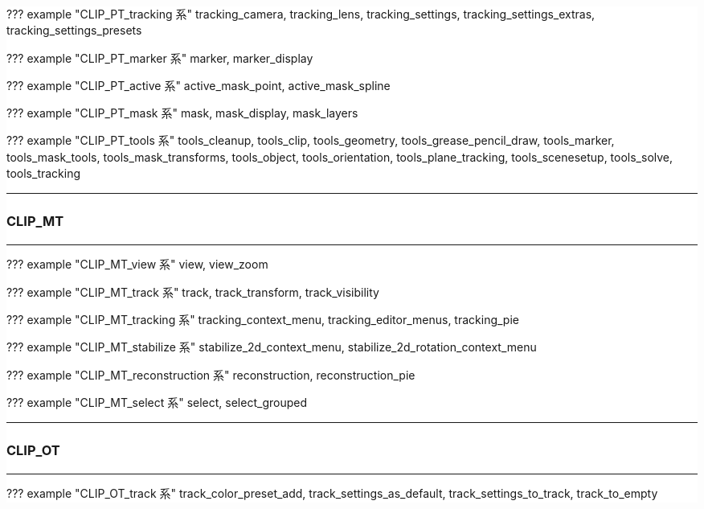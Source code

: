 
??? example "CLIP_PT_tracking 系"
	tracking_camera, tracking_lens, tracking_settings, tracking_settings_extras, tracking_settings_presets


??? example "CLIP_PT_marker 系"
	marker, marker_display


??? example "CLIP_PT_active 系"
	active_mask_point, active_mask_spline


??? example "CLIP_PT_mask 系"
	mask, mask_display, mask_layers


??? example "CLIP_PT_tools 系"
	tools_cleanup, tools_clip, tools_geometry, tools_grease_pencil_draw, tools_marker, tools_mask_tools, tools_mask_transforms, tools_object, tools_orientation, tools_plane_tracking, tools_scenesetup, tools_solve, tools_tracking



------
### CLIP_MT
-----

??? example "CLIP_MT_view 系"
	view, view_zoom


??? example "CLIP_MT_track 系"
	track, track_transform, track_visibility


??? example "CLIP_MT_tracking 系"
	tracking_context_menu, tracking_editor_menus, tracking_pie


??? example "CLIP_MT_stabilize 系"
	stabilize_2d_context_menu, stabilize_2d_rotation_context_menu


??? example "CLIP_MT_reconstruction 系"
	reconstruction, reconstruction_pie


??? example "CLIP_MT_select 系"
	select, select_grouped



------
### CLIP_OT
-----

??? example "CLIP_OT_track 系"
	track_color_preset_add, track_settings_as_default, track_settings_to_track, track_to_empty
